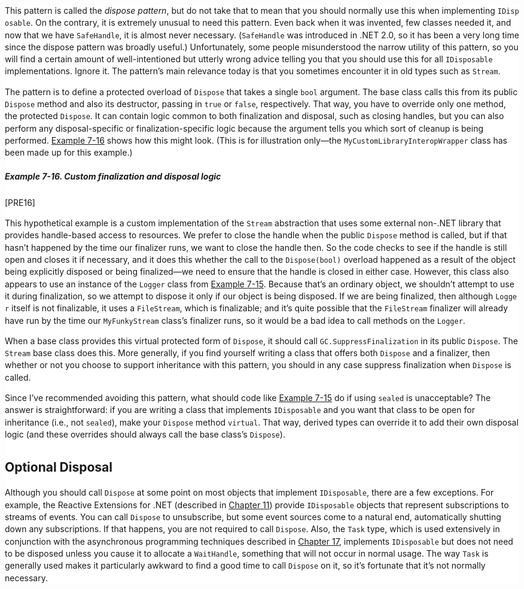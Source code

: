This pattern is called the *dispose pattern*, but do not take that to mean that you should normally use this when implementing `IDisposable`. On the contrary, it is extremely unusual to need this pattern. Even back when it was invented, few classes needed it, and now that we have `SafeHandle`, it is almost never necessary. (`SafeHandle` was introduced in .NET 2.0, so it has been a very long time since the dispose pattern was broadly useful.) Unfortunately, some people misunderstood the narrow utility of this pattern, so you will find a certain amount of well-intentioned but utterly wrong advice telling you that you should use this for all `IDisposable` implementations. Ignore it. The pattern’s main relevance today is that you sometimes encounter it in old types such as `Stream`.

The pattern is to define a protected overload of `Dispose` that takes a single `bool` argument. The base class calls this from its public `Dispose` method and also its destructor, passing in `true` or `false`, respectively. That way, you have to override only one method, the protected `Dispose`. It can contain logic common to both finalization and disposal, such as closing handles, but you can also perform any disposal-specific or finalization-specific logic because the argument tells you which sort of cleanup is being performed. [Example 7-16](#custom_finalization_and_disposal_logic) shows how this might look. (This is for illustration only—the `MyCustomLibraryInteropWrapper` class has been made up for this example.)

##### Example 7-16\. Custom finalization and disposal logic

[PRE16]

This hypothetical example is a custom implementation of the `Stream` abstraction that uses some external non-.NET library that provides handle-based access to resources. We prefer to close the handle when the public `Dispose` method is called, but if that hasn’t happened by the time our finalizer runs, we want to close the handle then. So the code checks to see if the handle is still open and closes it if necessary, and it does this whether the call to the `Dispose(bool)` overload happened as a result of the object being explicitly disposed or being finalized—we need to ensure that the handle is closed in either case. However, this class also appears to use an instance of the `Logger` class from [Example 7-15](#disposing_a_contained_instance). Because that’s an ordinary object, we shouldn’t attempt to use it during finalization, so we attempt to dispose it only if our object is being disposed. If we are being finalized, then although `Logger` itself is not finalizable, it uses a `FileStream`, which is finalizable; and it’s quite possible that the `FileStream` finalizer will already have run by the time our `MyFunkyStream` class’s finalizer runs, so it would be a bad idea to call methods on the `Logger`.

When a base class provides this virtual protected form of `Dispose`, it should call `GC.SuppressFinalization` in its public `Dispose`. The `Stream` base class does this. More generally, if you find yourself writing a class that offers both `Dispose` and a finalizer, then whether or not you choose to support inheritance with this pattern, you should in any case suppress finalization when `Dispose` is called.

Since I’ve recommended avoiding this pattern, what should code like [Example 7-15](#disposing_a_contained_instance) do if using `sealed` is unacceptable? The answer is straightforward: if you are writing a class that implements `IDisposable` and you want that class to be open for inheritance (i.e., not `sealed`), make your `Dispose` method `virtual`. That way, derived types can override it to add their own disposal logic (and these overrides should always call the base class’s `Dispose`).

## Optional Disposal

Although you should call `Dispose` at some point on most objects that implement `IDisposable`, there are a few exceptions. For example, the Reactive Extensions for .NET (described in [Chapter 11](ch11.xhtml#ch_reactive_extensions)) provide `IDisposable` objects that represent subscriptions to streams of events. You can call `Dispose` to unsubscribe, but some event sources come to a natural end, automatically shutting down any subscriptions. If that happens, you are not required to call `Dispose`. Also, the `Task` type, which is used extensively in conjunction with the asynchronous programming techniques described in [Chapter 17](ch17.xhtml#ch_asynchronous_language_features), implements `IDisposable` but does not need to be disposed unless you cause it to allocate a `WaitHandle`, something that will not occur in normal usage. The way `Task` is generally used makes it particularly awkward to find a good time to call `Dispose` on it, so it’s fortunate that it’s not normally necessary.
